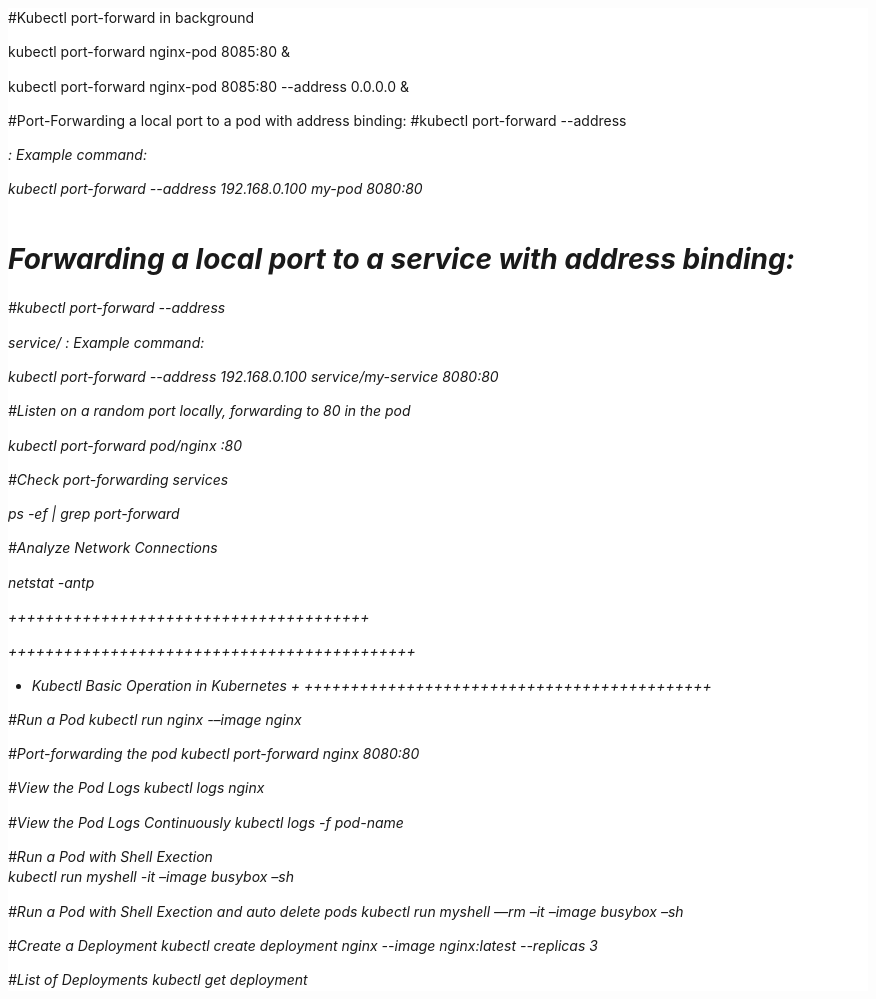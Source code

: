 #Kubectl port-forward in background

kubectl port-forward nginx-pod 8085:80 &

kubectl port-forward nginx-pod 8085:80 --address 0.0.0.0 &

#Port-Forwarding a local port to a pod with address binding:
#kubectl port-forward --address <address> <pod-name> <local-port>:<pod-port>
Example command:

kubectl port-forward --address 192.168.0.100 my-pod 8080:80

# Forwarding a local port to a service with address binding:
#kubectl port-forward --address <address> service/<service-name> <local-port>:<service-port>
Example command:

kubectl port-forward --address 192.168.0.100 service/my-service 8080:80

#Listen on a random port locally, forwarding to 80 in the pod

kubectl port-forward pod/nginx :80

#Check port-forwarding services 

ps -ef | grep port-forward

#Analyze Network Connections

netstat -antp

+++++++++++++++++++++++++++++++++++++++

++++++++++++++++++++++++++++++++++++++++++++
+ Kubectl Basic Operation in Kubernetes    +
++++++++++++++++++++++++++++++++++++++++++++

#Run a Pod
kubectl run nginx -–image nginx

#Port-forwarding the pod
kubectl port-forward nginx 8080:80

#View the Pod Logs
kubectl logs nginx

#View the Pod Logs Continuously
kubectl logs -f pod-name

#Run a Pod with Shell Exection  
kubectl run myshell -it –image busybox –sh

#Run a Pod with Shell Exection and auto delete pods
kubectl run myshell —rm –it –image busybox –sh

#Create a Deployment
kubectl create deployment nginx --image nginx:latest --replicas 3

#List of Deployments
kubectl get deployment
